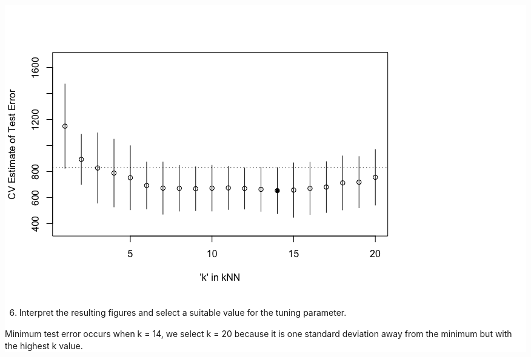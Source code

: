 ![](HW4_files/figure-gfm/unnamed-chunk-6-1.png)

6.  Interpret the resulting figures and select a suitable value for the
    tuning parameter.

Minimum test error occurs when k = 14, we select k = 20 because it is
one standard deviation away from the minimum but with the highest k
value.
